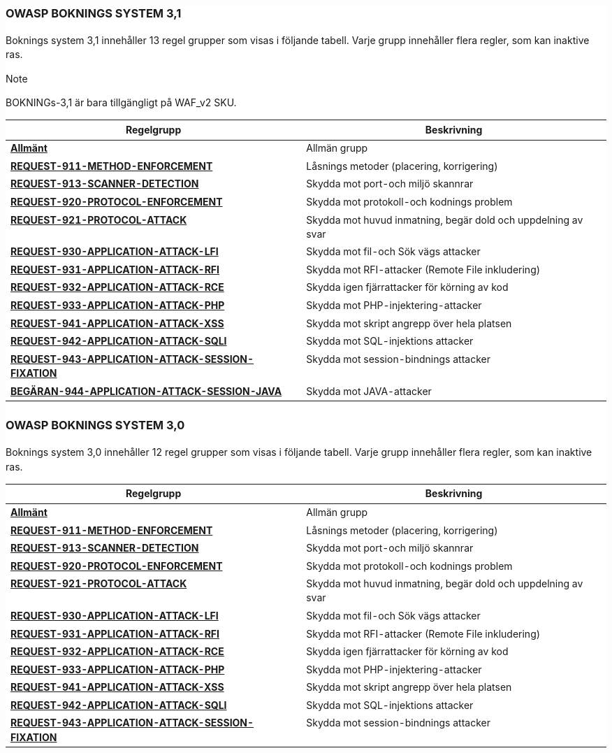 ### <a name="owasp-crs-31"></a>OWASP BOKNINGS SYSTEM 3,1

Boknings system 3,1 innehåller 13 regel grupper som visas i följande tabell. Varje grupp innehåller flera regler, som kan inaktive ras.

> [!NOTE]
> BOKNINGs-3,1 är bara tillgängligt på WAF_v2 SKU.

|Regelgrupp|Beskrivning|
|---|---|
|**[Allmänt](#general-31)**|Allmän grupp|
|**[REQUEST-911-METHOD-ENFORCEMENT](#crs911-31)**|Låsnings metoder (placering, korrigering)|
|**[REQUEST-913-SCANNER-DETECTION](#crs913-31)**|Skydda mot port-och miljö skannrar|
|**[REQUEST-920-PROTOCOL-ENFORCEMENT](application-gateway-crs-rulegroups-rules.md#crs920-31)**|Skydda mot protokoll-och kodnings problem|
|**[REQUEST-921-PROTOCOL-ATTACK](#crs921-31)**|Skydda mot huvud inmatning, begär dold och uppdelning av svar|
|**[REQUEST-930-APPLICATION-ATTACK-LFI](#crs930-31)**|Skydda mot fil-och Sök vägs attacker|
|**[REQUEST-931-APPLICATION-ATTACK-RFI](#crs931-31)**|Skydda mot RFI-attacker (Remote File inkludering)|
|**[REQUEST-932-APPLICATION-ATTACK-RCE](#crs932-31)**|Skydda igen fjärrattacker för körning av kod|
|**[REQUEST-933-APPLICATION-ATTACK-PHP](#crs933-31)**|Skydda mot PHP-injektering-attacker|
|**[REQUEST-941-APPLICATION-ATTACK-XSS](#crs941-31)**|Skydda mot skript angrepp över hela platsen|
|**[REQUEST-942-APPLICATION-ATTACK-SQLI](#crs942-31)**|Skydda mot SQL-injektions attacker|
|**[REQUEST-943-APPLICATION-ATTACK-SESSION-FIXATION](#crs943-31)**|Skydda mot session-bindnings attacker|
|**[BEGÄRAN-944-APPLICATION-ATTACK-SESSION-JAVA](#crs944-31)**|Skydda mot JAVA-attacker|

### <a name="owasp-crs-30"></a>OWASP BOKNINGS SYSTEM 3,0

Boknings system 3,0 innehåller 12 regel grupper som visas i följande tabell. Varje grupp innehåller flera regler, som kan inaktive ras.

|Regelgrupp|Beskrivning|
|---|---|
|**[Allmänt](#general-30)**|Allmän grupp|
|**[REQUEST-911-METHOD-ENFORCEMENT](#crs911-30)**|Låsnings metoder (placering, korrigering)|
|**[REQUEST-913-SCANNER-DETECTION](#crs913-30)**|Skydda mot port-och miljö skannrar|
|**[REQUEST-920-PROTOCOL-ENFORCEMENT](application-gateway-crs-rulegroups-rules.md#crs920-30)**|Skydda mot protokoll-och kodnings problem|
|**[REQUEST-921-PROTOCOL-ATTACK](#crs921-30)**|Skydda mot huvud inmatning, begär dold och uppdelning av svar|
|**[REQUEST-930-APPLICATION-ATTACK-LFI](#crs930-30)**|Skydda mot fil-och Sök vägs attacker|
|**[REQUEST-931-APPLICATION-ATTACK-RFI](#crs931-30)**|Skydda mot RFI-attacker (Remote File inkludering)|
|**[REQUEST-932-APPLICATION-ATTACK-RCE](#crs932-30)**|Skydda igen fjärrattacker för körning av kod|
|**[REQUEST-933-APPLICATION-ATTACK-PHP](#crs933-30)**|Skydda mot PHP-injektering-attacker|
|**[REQUEST-941-APPLICATION-ATTACK-XSS](#crs941-30)**|Skydda mot skript angrepp över hela platsen|
|**[REQUEST-942-APPLICATION-ATTACK-SQLI](#crs942-30)**|Skydda mot SQL-injektions attacker|
|**[REQUEST-943-APPLICATION-ATTACK-SESSION-FIXATION](#crs943-30)**|Skydda mot session-bindnings attacker|
